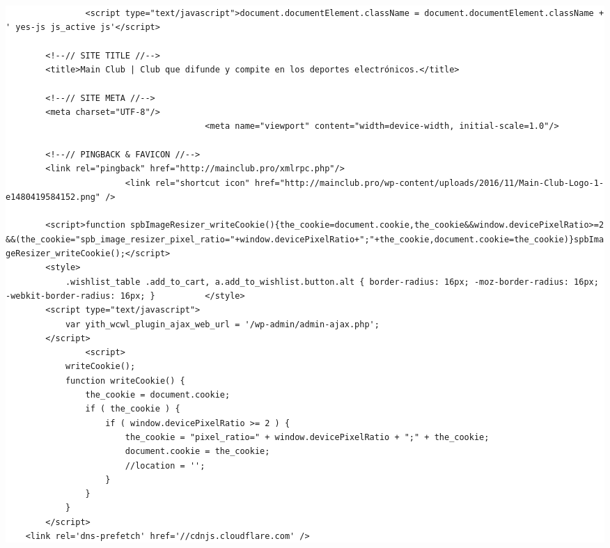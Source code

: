 <!DOCTYPE html>


<html lang="es-ES">


<head>
    
    				<script type="text/javascript">document.documentElement.className = document.documentElement.className + ' yes-js js_active js'</script>
			
            <!--// SITE TITLE //-->
            <title>Main Club | Club que difunde y compite en los deportes electrónicos.</title>

            <!--// SITE META //-->
            <meta charset="UTF-8"/>
                        	                <meta name="viewport" content="width=device-width, initial-scale=1.0"/>
                                    
            <!--// PINGBACK & FAVICON //-->
            <link rel="pingback" href="http://mainclub.pro/xmlrpc.php"/>
                            <link rel="shortcut icon" href="http://mainclub.pro/wp-content/uploads/2016/11/Main-Club-Logo-1-e1480419584152.png" />
                                                
            <script>function spbImageResizer_writeCookie(){the_cookie=document.cookie,the_cookie&&window.devicePixelRatio>=2&&(the_cookie="spb_image_resizer_pixel_ratio="+window.devicePixelRatio+";"+the_cookie,document.cookie=the_cookie)}spbImageResizer_writeCookie();</script>
			<style>
				.wishlist_table .add_to_cart, a.add_to_wishlist.button.alt { border-radius: 16px; -moz-border-radius: 16px; -webkit-border-radius: 16px; }			</style>
			<script type="text/javascript">
				var yith_wcwl_plugin_ajax_web_url = '/wp-admin/admin-ajax.php';
			</script>
		            <script>
                writeCookie();
                function writeCookie() {
                    the_cookie = document.cookie;
                    if ( the_cookie ) {
                        if ( window.devicePixelRatio >= 2 ) {
                            the_cookie = "pixel_ratio=" + window.devicePixelRatio + ";" + the_cookie;
                            document.cookie = the_cookie;
                            //location = '';
                        }
                    }
                }
            </script>
        <link rel='dns-prefetch' href='//cdnjs.cloudflare.com' />
<link rel='dns-prefetch' href='//maps.google.com' />
<link rel='dns-prefetch' href='//fonts.googleapis.com' />
<link rel='dns-prefetch' href='//s.w.org' />
<link rel="alternate" type="application/rss+xml" title="Main Club &raquo; Feed" href="http://mainclub.pro/feed/" />
<link rel="alternate" type="application/rss+xml" title="Main Club &raquo; RSS de los comentarios" href="http://mainclub.pro/comments/feed/" />
<link rel="alternate" type="application/rss+xml" title="Main Club &raquo; Home RSS de los comentarios" href="http://mainclub.pro/home-2/feed/" />
